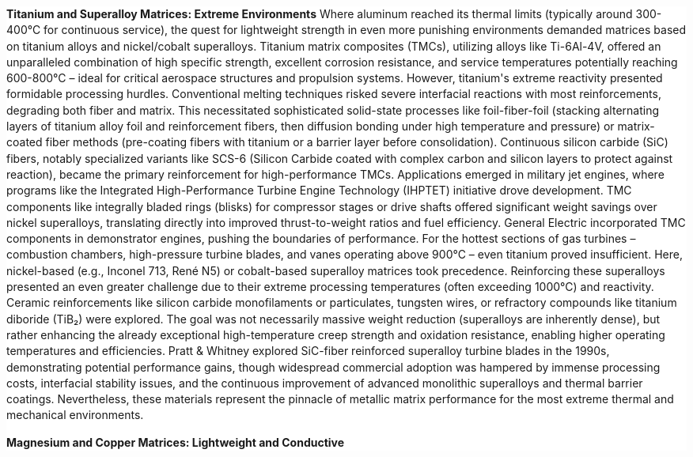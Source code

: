 **Titanium and Superalloy Matrices: Extreme Environments**
Where aluminum reached its thermal limits (typically around 300-400°C for continuous service), the quest for lightweight strength in even more punishing environments demanded matrices based on titanium alloys and nickel/cobalt superalloys. Titanium matrix composites (TMCs), utilizing alloys like Ti-6Al-4V, offered an unparalleled combination of high specific strength, excellent corrosion resistance, and service temperatures potentially reaching 600-800°C – ideal for critical aerospace structures and propulsion systems. However, titanium's extreme reactivity presented formidable processing hurdles. Conventional melting techniques risked severe interfacial reactions with most reinforcements, degrading both fiber and matrix. This necessitated sophisticated solid-state processes like foil-fiber-foil (stacking alternating layers of titanium alloy foil and reinforcement fibers, then diffusion bonding under high temperature and pressure) or matrix-coated fiber methods (pre-coating fibers with titanium or a barrier layer before consolidation). Continuous silicon carbide (SiC) fibers, notably specialized variants like SCS-6 (Silicon Carbide coated with complex carbon and silicon layers to protect against reaction), became the primary reinforcement for high-performance TMCs. Applications emerged in military jet engines, where programs like the Integrated High-Performance Turbine Engine Technology (IHPTET) initiative drove development. TMC components like integrally bladed rings (blisks) for compressor stages or drive shafts offered significant weight savings over nickel superalloys, translating directly into improved thrust-to-weight ratios and fuel efficiency. General Electric incorporated TMC components in demonstrator engines, pushing the boundaries of performance. For the hottest sections of gas turbines – combustion chambers, high-pressure turbine blades, and vanes operating above 900°C – even titanium proved insufficient. Here, nickel-based (e.g., Inconel 713, René N5) or cobalt-based superalloy matrices took precedence. Reinforcing these superalloys presented an even greater challenge due to their extreme processing temperatures (often exceeding 1000°C) and reactivity. Ceramic reinforcements like silicon carbide monofilaments or particulates, tungsten wires, or refractory compounds like titanium diboride (TiB₂) were explored. The goal was not necessarily massive weight reduction (superalloys are inherently dense), but rather enhancing the already exceptional high-temperature creep strength and oxidation resistance, enabling higher operating temperatures and efficiencies. Pratt & Whitney explored SiC-fiber reinforced superalloy turbine blades in the 1990s, demonstrating potential performance gains, though widespread commercial adoption was hampered by immense processing costs, interfacial stability issues, and the continuous improvement of advanced monolithic superalloys and thermal barrier coatings. Nevertheless, these materials represent the pinnacle of metallic matrix performance for the most extreme thermal and mechanical environments.

**Magnesium and Copper Matrices: Lightweight and Conductive**